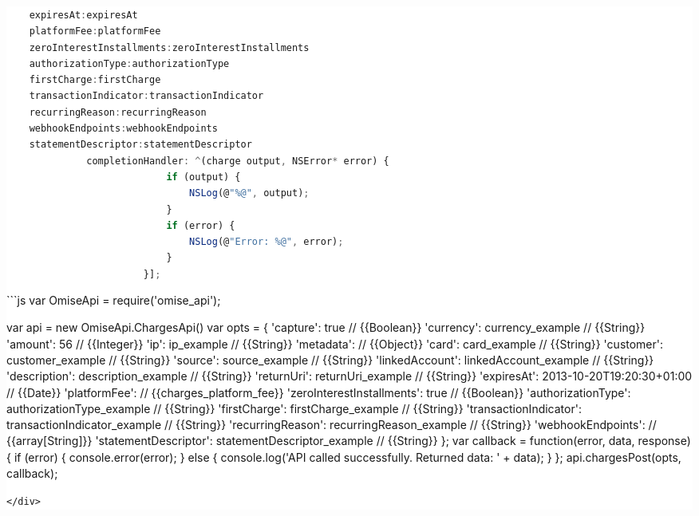 ```js
    expiresAt:expiresAt
    platformFee:platformFee
    zeroInterestInstallments:zeroInterestInstallments
    authorizationType:authorizationType
    firstCharge:firstCharge
    transactionIndicator:transactionIndicator
    recurringReason:recurringReason
    webhookEndpoints:webhookEndpoints
    statementDescriptor:statementDescriptor
              completionHandler: ^(charge output, NSError* error) {
                            if (output) {
                                NSLog(@"%@", output);
                            }
                            if (error) {
                                NSLog(@"Error: %@", error);
                            }
                        }];
```
</div>

<div class="code-block javascript" id="chargesPost-code-javascript">
```js
var OmiseApi = require('omise_api');

var api = new OmiseApi.ChargesApi()
var opts = { 
  'capture': true // {{Boolean}} 
  'currency': currency_example // {{String}} 
  'amount': 56 // {{Integer}} 
  'ip': ip_example // {{String}} 
  'metadata':  // {{Object}} 
  'card': card_example // {{String}} 
  'customer': customer_example // {{String}} 
  'source': source_example // {{String}} 
  'linkedAccount': linkedAccount_example // {{String}} 
  'description': description_example // {{String}} 
  'returnUri': returnUri_example // {{String}} 
  'expiresAt': 2013-10-20T19:20:30+01:00 // {{Date}} 
  'platformFee':  // {{charges_platform_fee}} 
  'zeroInterestInstallments': true // {{Boolean}} 
  'authorizationType': authorizationType_example // {{String}} 
  'firstCharge': firstCharge_example // {{String}} 
  'transactionIndicator': transactionIndicator_example // {{String}} 
  'recurringReason': recurringReason_example // {{String}} 
  'webhookEndpoints':  // {{array[String]}} 
  'statementDescriptor': statementDescriptor_example // {{String}} 
};
var callback = function(error, data, response) {
  if (error) {
    console.error(error);
  } else {
    console.log('API called successfully. Returned data: ' + data);
  }
};
api.chargesPost(opts, callback);
```
</div>
